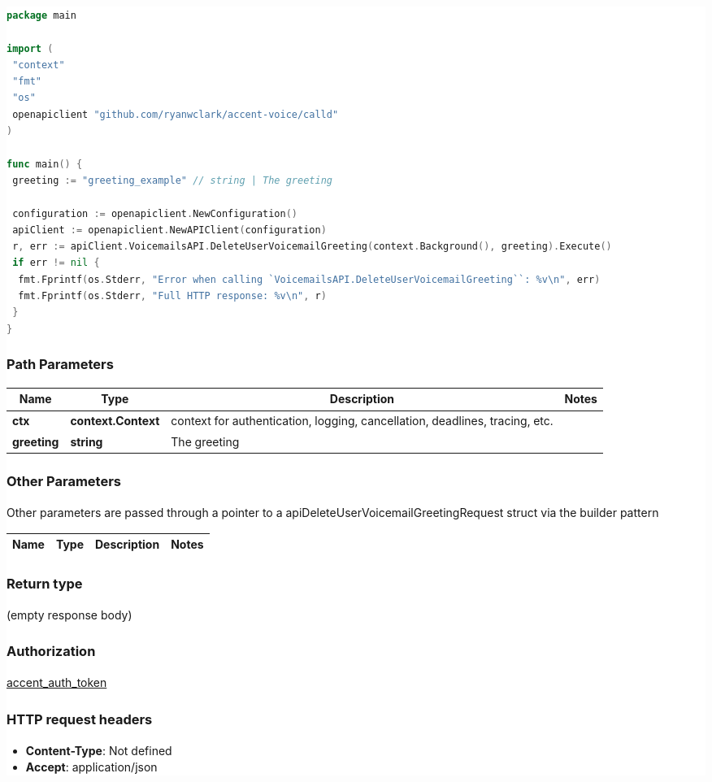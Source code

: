 ```go
package main

import (
 "context"
 "fmt"
 "os"
 openapiclient "github.com/ryanwclark/accent-voice/calld"
)

func main() {
 greeting := "greeting_example" // string | The greeting

 configuration := openapiclient.NewConfiguration()
 apiClient := openapiclient.NewAPIClient(configuration)
 r, err := apiClient.VoicemailsAPI.DeleteUserVoicemailGreeting(context.Background(), greeting).Execute()
 if err != nil {
  fmt.Fprintf(os.Stderr, "Error when calling `VoicemailsAPI.DeleteUserVoicemailGreeting``: %v\n", err)
  fmt.Fprintf(os.Stderr, "Full HTTP response: %v\n", r)
 }
}
```

### Path Parameters

Name | Type | Description  | Notes
------------- | ------------- | ------------- | -------------
**ctx** | **context.Context** | context for authentication, logging, cancellation, deadlines, tracing, etc.
**greeting** | **string** | The greeting |

### Other Parameters

Other parameters are passed through a pointer to a apiDeleteUserVoicemailGreetingRequest struct via the builder pattern

Name | Type | Description  | Notes
------------- | ------------- | ------------- | -------------

### Return type

 (empty response body)

### Authorization

[accent_auth_token](../README.md#accent_auth_token)

### HTTP request headers

- **Content-Type**: Not defined
- **Accept**: application/json
